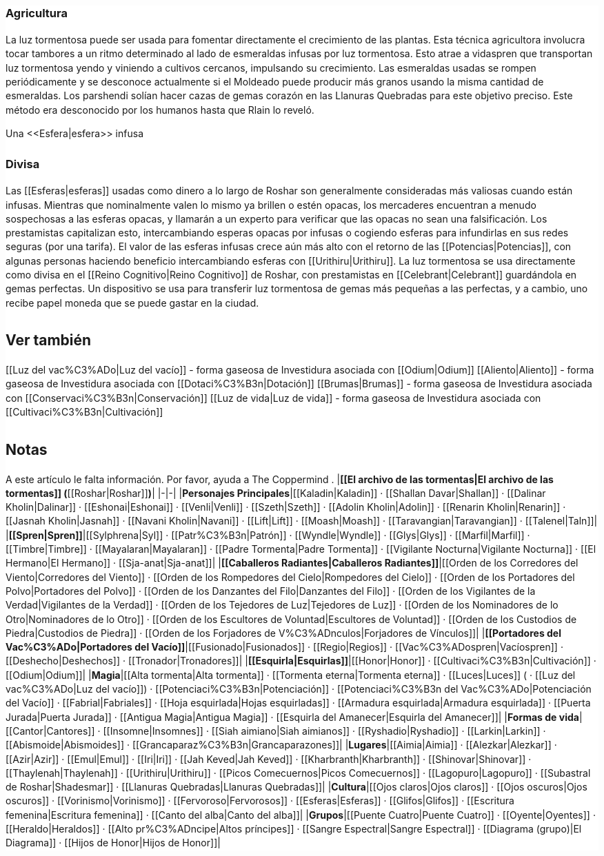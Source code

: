 ### Agricultura
La luz tormentosa puede ser usada para fomentar directamente el crecimiento de las plantas. Esta técnica agricultora involucra tocar tambores a un ritmo determinado al lado de esmeraldas infusas por luz tormentosa. Esto atrae a vidaspren que transportan luz tormentosa yendo y viniendo a cultivos cercanos, impulsando su crecimiento. Las esmeraldas usadas se rompen periódicamente y se desconoce actualmente si el Moldeado puede producir más granos usando la misma cantidad de esmeraldas. Los parshendi solían hacer cazas de gemas corazón en las Llanuras Quebradas para este objetivo preciso. Este método era desconocido por los humanos hasta que Rlain lo reveló.

  Una <<Esfera\|esfera>> infusa
### Divisa
Las [[Esferas\|esferas]] usadas como dinero a lo largo de Roshar son generalmente consideradas más valiosas cuando están infusas. Mientras que nominalmente valen lo mismo ya brillen o estén opacas, los mercaderes encuentran a menudo sospechosas a las esferas opacas, y llamarán a un experto para verificar que las opacas no sean una falsificación. Los prestamistas capitalizan esto, intercambiando esperas opacas por infusas o cogiendo esferas para infundirlas en sus redes seguras (por una tarifa). El valor de las esferas infusas crece aún más alto con el retorno de las [[Potencias\|Potencias]], con algunas personas haciendo beneficio intercambiando esferas con [[Urithiru\|Urithiru]].
La luz tormentosa se usa directamente como divisa en el [[Reino Cognitivo\|Reino Cognitivo]] de Roshar, con prestamistas en [[Celebrant\|Celebrant]] guardándola en gemas perfectas. Un dispositivo se usa para transferir luz tormentosa de gemas más pequeñas a las perfectas, y a cambio, uno recibe papel moneda que se puede gastar en la ciudad.

## Ver también
[[Luz del vac%C3%ADo\|Luz del vacío]] - forma gaseosa de Investidura asociada con [[Odium\|Odium]]
[[Aliento\|Aliento]] - forma gaseosa de Investidura asociada con [[Dotaci%C3%B3n\|Dotación]]
[[Brumas\|Brumas]] - forma gaseosa de Investidura asociada con [[Conservaci%C3%B3n\|Conservación]]
[[Luz de vida\|Luz de vida]] - forma gaseosa de Investidura asociada con [[Cultivaci%C3%B3n\|Cultivación]]
## Notas

A este artículo le falta información. Por favor, ayuda a The Coppermind .
|**[[El archivo de las tormentas\|El archivo de las tormentas]] (**[[Roshar\|Roshar]]**)**|
|-|-|
|**Personajes Principales**|[[Kaladin\|Kaladin]] · [[Shallan Davar\|Shallan]] · [[Dalinar Kholin\|Dalinar]] · [[Eshonai\|Eshonai]] · [[Venli\|Venli]] · [[Szeth\|Szeth]] · [[Adolin Kholin\|Adolin]] · [[Renarin Kholin\|Renarin]] · [[Jasnah Kholin\|Jasnah]] · [[Navani Kholin\|Navani]] · [[Lift\|Lift]] · [[Moash\|Moash]] · [[Taravangian\|Taravangian]] · [[Talenel\|Taln]]|
|**[[Spren\|Spren]]**|[[Sylphrena\|Syl]] · [[Patr%C3%B3n\|Patrón]] · [[Wyndle\|Wyndle]] · [[Glys\|Glys]] · [[Marfil\|Marfil]] · [[Timbre\|Timbre]] · [[Mayalaran\|Mayalaran]] · [[Padre Tormenta\|Padre Tormenta]] · [[Vigilante Nocturna\|Vigilante Nocturna]] · [[El Hermano\|El Hermano]] · [[Sja-anat\|Sja-anat]]|
|**[[Caballeros Radiantes\|Caballeros Radiantes]]**|[[Orden de los Corredores del Viento\|Corredores del Viento]] · [[Orden de los Rompedores del Cielo\|Rompedores del Cielo]] · [[Orden de los Portadores del Polvo\|Portadores del Polvo]] · [[Orden de los Danzantes del Filo\|Danzantes del Filo]] · [[Orden de los Vigilantes de la Verdad\|Vigilantes de la Verdad]] · [[Orden de los Tejedores de Luz\|Tejedores de Luz]] · [[Orden de los Nominadores de lo Otro\|Nominadores de lo Otro]] · [[Orden de los Escultores de Voluntad\|Escultores de Voluntad]] · [[Orden de los Custodios de Piedra\|Custodios de Piedra]] · [[Orden de los Forjadores de V%C3%ADnculos\|Forjadores de Vínculos]]|
|**[[Portadores del Vac%C3%ADo\|Portadores del Vacío]]**|[[Fusionado\|Fusionados]] · [[Regio\|Regios]] · [[Vac%C3%ADospren\|Vacíospren]] · [[Deshecho\|Deshechos]] · [[Tronador\|Tronadores]]|
|**[[Esquirla\|Esquirlas]]**|[[Honor\|Honor]] · [[Cultivaci%C3%B3n\|Cultivación]] · [[Odium\|Odium]]|
|**Magia**|[[Alta tormenta\|Alta tormenta]] · [[Tormenta eterna\|Tormenta eterna]] · [[Luces\|Luces]] ( · [[Luz del vac%C3%ADo\|Luz del vacío]]) · [[Potenciaci%C3%B3n\|Potenciación]] · [[Potenciaci%C3%B3n del Vac%C3%ADo\|Potenciación del Vacío]] · [[Fabrial\|Fabriales]] · [[Hoja esquirlada\|Hojas esquirladas]] · [[Armadura esquirlada\|Armadura esquirlada]] · [[Puerta Jurada\|Puerta Jurada]] · [[Antigua Magia\|Antigua Magia]] · [[Esquirla del Amanecer\|Esquirla del Amanecer]]|
|**Formas de vida**|[[Cantor\|Cantores]] · [[Insomne\|Insomnes]] · [[Siah aimiano\|Siah aimianos]] · [[Ryshadio\|Ryshadio]] · [[Larkin\|Larkin]] · [[Abismoide\|Abismoides]] · [[Grancaparaz%C3%B3n\|Grancaparazones]]|
|**Lugares**|[[Aimia\|Aimia]] · [[Alezkar\|Alezkar]] · [[Azir\|Azir]] · [[Emul\|Emul]] · [[Iri\|Iri]] · [[Jah Keved\|Jah Keved]] · [[Kharbranth\|Kharbranth]] · [[Shinovar\|Shinovar]] · [[Thaylenah\|Thaylenah]] · [[Urithiru\|Urithiru]] · [[Picos Comecuernos\|Picos Comecuernos]] · [[Lagopuro\|Lagopuro]] · [[Subastral de Roshar\|Shadesmar]] · [[Llanuras Quebradas\|Llanuras Quebradas]]|
|**Cultura**|[[Ojos claros\|Ojos claros]] · [[Ojos oscuros\|Ojos oscuros]] · [[Vorinismo\|Vorinismo]] · [[Fervoroso\|Fervorosos]] · [[Esferas\|Esferas]] · [[Glifos\|Glifos]] · [[Escritura femenina\|Escritura femenina]] · [[Canto del alba\|Canto del alba]]|
|**Grupos**|[[Puente Cuatro\|Puente Cuatro]] · [[Oyente\|Oyentes]] · [[Heraldo\|Heraldos]] · [[Alto pr%C3%ADncipe\|Altos príncipes]] · [[Sangre Espectral\|Sangre Espectral]] · [[Diagrama (grupo)\|El Diagrama]] · [[Hijos de Honor\|Hijos de Honor]]|